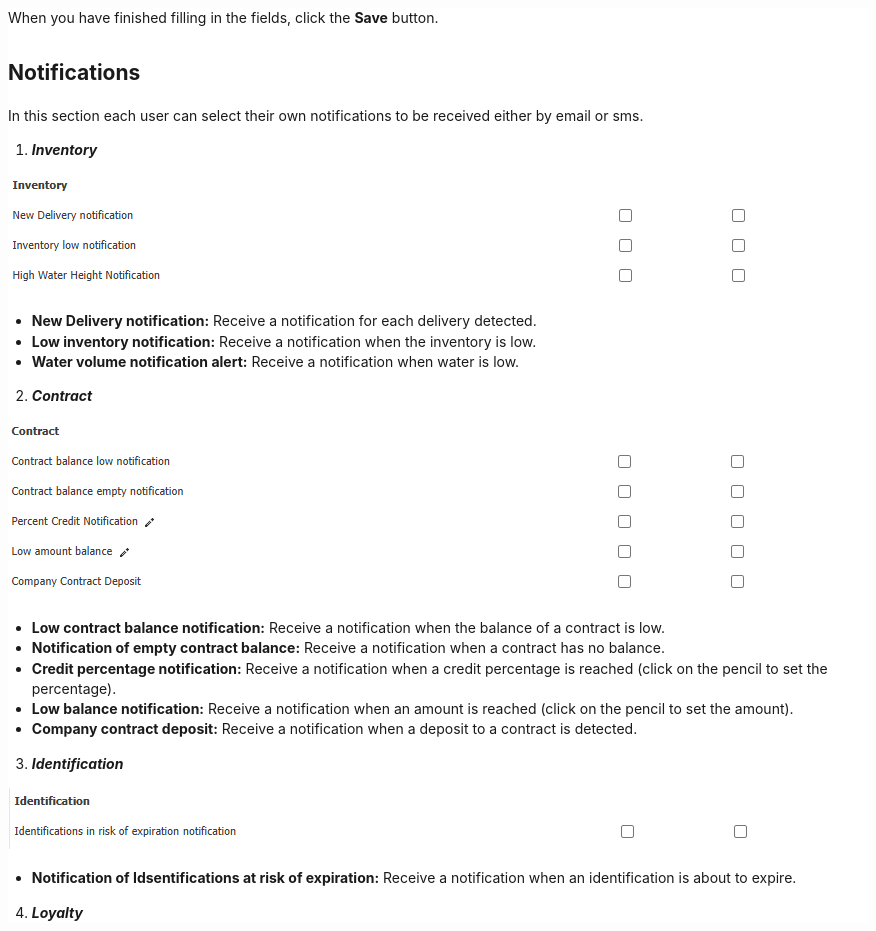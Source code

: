 When you have finished filling in the fields, click the **Save** button.

## Notifications
In this section each user can select their own notifications to be received either by email or sms.

1. ***Inventory***

![Notifications (Inventory)](https://github.com/Ationet/ationetdocs/blob/master/Content/Images/User%20Manual%20ATIONet/Administration/Notifications%20(Inventory).PNG)

* **New Delivery notification:** Receive a notification for each delivery detected.
* **Low inventory notification:** Receive a notification when the inventory is low.
* **Water volume notification alert:** Receive a notification when water is low.

2. ***Contract***

![Notifications(Contract)](https://github.com/Ationet/ationetdocs/blob/master/Content/Images/User%20Manual%20ATIONet/Administration/Notifications(Contract).PNG)
   
* **Low contract balance notification:** Receive a notification when the balance of a contract is low.
* **Notification of empty contract balance:** Receive a notification when a contract has no balance.
* **Credit percentage notification:** Receive a notification when a credit percentage is reached (click on the pencil to set the percentage).
* **Low balance notification:** Receive a notification when an amount is reached (click on the pencil to set the amount).
* **Company contract deposit:** Receive a notification when a deposit to a contract is detected.

3. ***Identification***

![Notifications (Identification)](https://github.com/Ationet/ationetdocs/blob/master/Content/Images/User%20Manual%20ATIONet/Administration/Notifications%20(Identification).PNG)

* **Notification of Idsentifications at risk of expiration:** Receive a notification when an identification is about to expire.

4. ***Loyalty***
